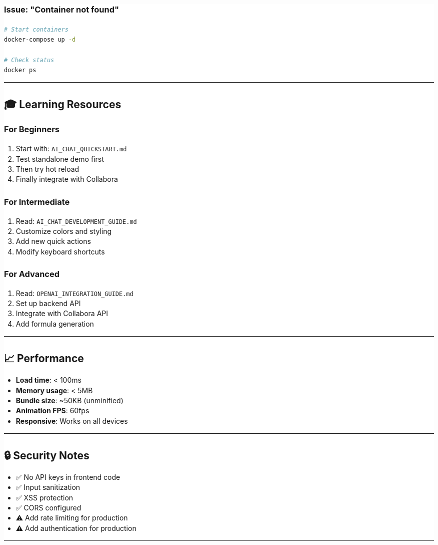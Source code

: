 ### Issue: "Container not found"
```bash
# Start containers
docker-compose up -d

# Check status
docker ps
```

---

## 🎓 Learning Resources

### For Beginners
1. Start with: `AI_CHAT_QUICKSTART.md`
2. Test standalone demo first
3. Then try hot reload
4. Finally integrate with Collabora

### For Intermediate
1. Read: `AI_CHAT_DEVELOPMENT_GUIDE.md`
2. Customize colors and styling
3. Add new quick actions
4. Modify keyboard shortcuts

### For Advanced
1. Read: `OPENAI_INTEGRATION_GUIDE.md`
2. Set up backend API
3. Integrate with Collabora API
4. Add formula generation

---

## 📈 Performance

- **Load time**: < 100ms
- **Memory usage**: < 5MB
- **Bundle size**: ~50KB (unminified)
- **Animation FPS**: 60fps
- **Responsive**: Works on all devices

---

## 🔒 Security Notes

- ✅ No API keys in frontend code
- ✅ Input sanitization
- ✅ XSS protection
- ✅ CORS configured
- ⚠️ Add rate limiting for production
- ⚠️ Add authentication for production

---